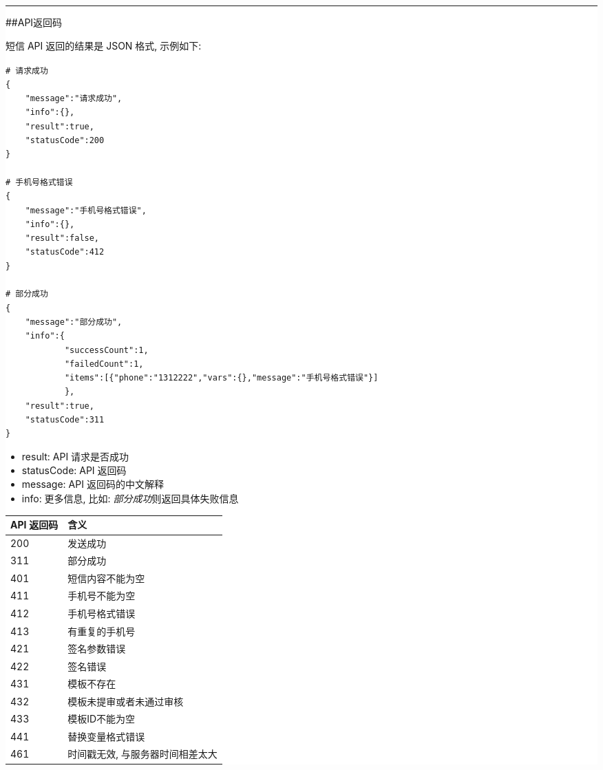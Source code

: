 - - - 

##API返回码

短信 API 返回的结果是 JSON 格式, 示例如下: 

```
# 请求成功
{
    "message":"请求成功",
    "info":{},
    "result":true,
    "statusCode":200
}

# 手机号格式错误
{
    "message":"手机号格式错误",
    "info":{},
    "result":false,
    "statusCode":412
}

# 部分成功
{
    "message":"部分成功",
    "info":{
            "successCount":1,
            "failedCount":1,
            "items":[{"phone":"1312222","vars":{},"message":"手机号格式错误"}]
            },
    "result":true,
    "statusCode":311
}

```

* result: API 请求是否成功
* statusCode: API 返回码
* message: API 返回码的中文解释
* info: 更多信息, 比如: *部分成功*则返回具体失败信息

|API 返回码|含义|
|:---------|:---|
|200|发送成功|
|311|部分成功|
|401|短信内容不能为空|
|411|手机号不能为空|
|412|手机号格式错误|
|413|有重复的手机号|
|421|签名参数错误|
|422|签名错误|
|431|模板不存在|
|432|模板未提审或者未通过审核|
|433|模板ID不能为空|
|441|替换变量格式错误|
|461|时间戳无效, 与服务器时间相差太大|